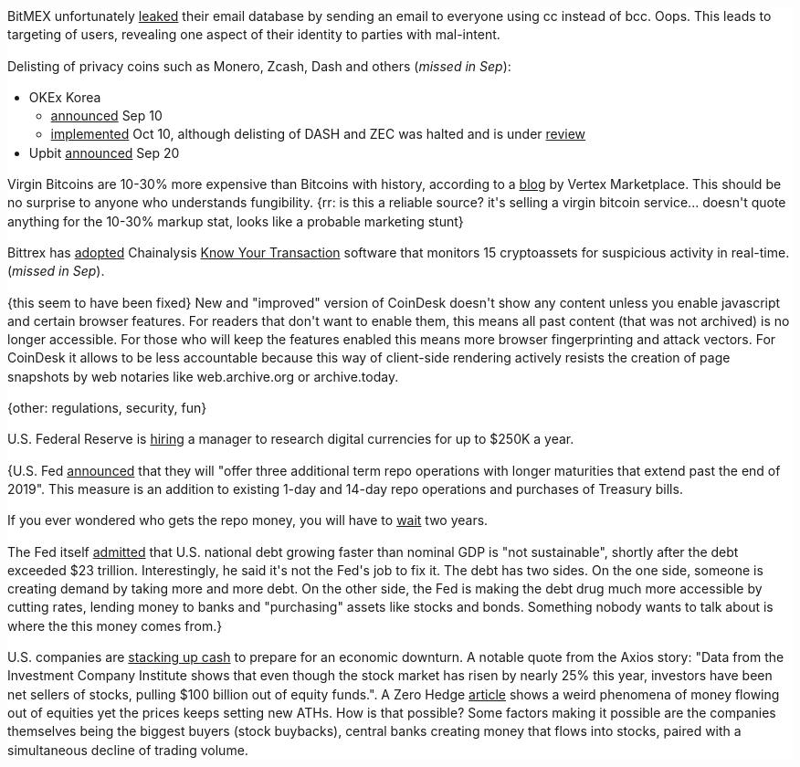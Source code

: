 BitMEX unfortunately [leaked](https://www.coindesk.com/bitmex-exchange-exposes-user-base-in-email-mishap) their email database by sending an email to everyone using cc instead of bcc. Oops. This leads to targeting of users, revealing one aspect of their identity to parties with mal-intent. 

Delisting of privacy coins such as Monero, Zcash, Dash and others (_missed in Sep_):

- OKEx Korea
  - [announced](https://cointelegraph.com/news/report-okex-delisting-monero-dash-privacy-cryptos-over-fatf-demands) Sep 10
  - [implemented](https://cointelegraph.com/news/cryptocurrency-exchange-okex-delists-xmr-dash-zec-zen-sbtc) Oct 10, although delisting of DASH and ZEC was halted and is under [review](https://www.coindesk.com/okex-korea-reviewing-decision-to-delist-privacy-coins-zcash-and-dash)
- Upbit [announced](https://cointelegraph.com/news/upbit-exchange-delists-privacy-coins-due-to-money-laundering-concerns) Sep 20 

Virgin Bitcoins are 10-30% more expensive than Bitcoins with history, according to a [blog](https://medium.com/@official_83664/what-are-virgin-bitcoins-and-where-can-i-buy-them-d6eab0f669e0) by Vertex Marketplace. This should be no surprise to anyone who understands fungibility. {rr: is this a reliable source? it's selling a virgin bitcoin service... doesn't quote anything for the 10-30% markup stat, looks like a probable marketing stunt}

Bittrex has [adopted](https://www.coindesk.com/bittrex-chainalysis-kyt) Chainalysis [Know Your Transaction](https://blog.chainalysis.com/reports/real-time-alerts-press-release) software that monitors 15 cryptoassets for suspicious activity in real-time. (_missed in Sep_).

{this seem to have been fixed} New and "improved" version of CoinDesk doesn't show any content unless you enable javascript and certain browser features. For readers that don't want to enable them, this means all past content (that was not archived) is no longer accessible. For those who will keep the features enabled this means more browser fingerprinting and attack vectors. For CoinDesk it allows to be less accountable because this way of client-side rendering actively resists the creation of page snapshots by web notaries like web.archive.org or archive.today.

{other: regulations, security, fun}

U.S. Federal Reserve is [hiring](https://cointelegraph.com/news/us-federal-reserve-hiring-new-manager-to-research-digital-currencies) a manager to research digital currencies for up to $250K a year.

{U.S. Fed [announced](https://www.newyorkfed.org/markets/opolicy/operating_policy_191114) that they will "offer three additional term repo operations with longer maturities that extend past the end of 2019". This measure is an addition to existing 1-day and 14-day repo operations and purchases of Treasury bills.

If you ever wondered who gets the repo money, you will have to [wait](http://gata.org/node/19583) two years.

The Fed itself [admitted](https://realinvestmentadvice.com/powells-fantasy-the-economy-should-grow-faster-than-debt/) that U.S. national debt growing faster than nominal GDP is "not sustainable", shortly after the debt exceeded $23 trillion. Interestingly, he said it's not the Fed's job to fix it. The debt has two sides. On the one side, someone is creating demand by taking more and more debt. On the other side, the Fed is making the debt drug much more accessible by cutting rates, lending money to banks and "purchasing" assets like stocks and bonds. Something nobody wants to talk about is where the this money comes from.}

U.S. companies are [stacking up cash](https://www.axios.com/businesses-spending-indicators-recession-533481fc-dba7-4b5c-add4-c11628c335bc.html) to prepare for an economic downturn. A notable quote from the Axios story: "Data from the Investment Company Institute shows that even though the stock market has risen by nearly 25% this year, investors have been net sellers of stocks, pulling $100 billion out of equity funds.". A Zero Hedge [article](https://www.zerohedge.com/markets/conundrum-2019-equity-outflows-are-biggest-ever-yet-stocks-are-all-time-highs-what-happens) shows a weird phenomena of money flowing out of equities yet the prices keeps setting new ATHs. How is that possible? Some factors making it possible are the companies themselves being the biggest buyers (stock buybacks), central banks creating money that flows into stocks, paired with a simultaneous decline of trading volume.
